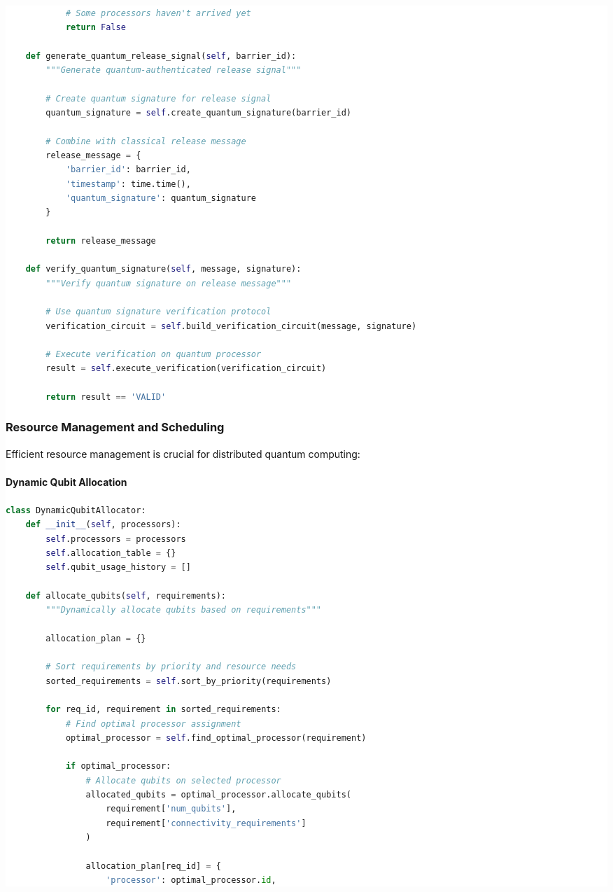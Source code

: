 ```python
            # Some processors haven't arrived yet
            return False
            
    def generate_quantum_release_signal(self, barrier_id):
        """Generate quantum-authenticated release signal"""
        
        # Create quantum signature for release signal
        quantum_signature = self.create_quantum_signature(barrier_id)
        
        # Combine with classical release message
        release_message = {
            'barrier_id': barrier_id,
            'timestamp': time.time(),
            'quantum_signature': quantum_signature
        }
        
        return release_message
        
    def verify_quantum_signature(self, message, signature):
        """Verify quantum signature on release message"""
        
        # Use quantum signature verification protocol
        verification_circuit = self.build_verification_circuit(message, signature)
        
        # Execute verification on quantum processor
        result = self.execute_verification(verification_circuit)
        
        return result == 'VALID'
```

### Resource Management and Scheduling

Efficient resource management is crucial for distributed quantum computing:

#### Dynamic Qubit Allocation

```python
class DynamicQubitAllocator:
    def __init__(self, processors):
        self.processors = processors
        self.allocation_table = {}
        self.qubit_usage_history = []
        
    def allocate_qubits(self, requirements):
        """Dynamically allocate qubits based on requirements"""
        
        allocation_plan = {}
        
        # Sort requirements by priority and resource needs
        sorted_requirements = self.sort_by_priority(requirements)
        
        for req_id, requirement in sorted_requirements:
            # Find optimal processor assignment
            optimal_processor = self.find_optimal_processor(requirement)
            
            if optimal_processor:
                # Allocate qubits on selected processor
                allocated_qubits = optimal_processor.allocate_qubits(
                    requirement['num_qubits'],
                    requirement['connectivity_requirements']
                )
                
                allocation_plan[req_id] = {
                    'processor': optimal_processor.id,
```